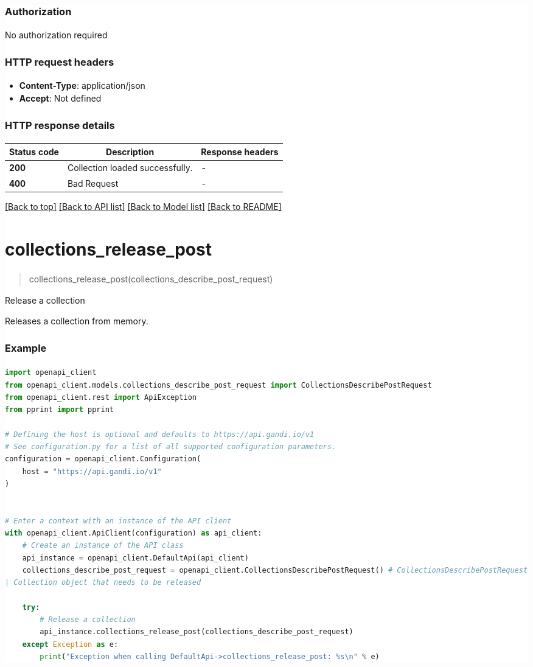 ### Authorization

No authorization required

### HTTP request headers

 - **Content-Type**: application/json
 - **Accept**: Not defined

### HTTP response details

| Status code | Description | Response headers |
|-------------|-------------|------------------|
**200** | Collection loaded successfully. |  -  |
**400** | Bad Request |  -  |

[[Back to top]](#) [[Back to API list]](../README.md#documentation-for-api-endpoints) [[Back to Model list]](../README.md#documentation-for-models) [[Back to README]](../README.md)

# **collections_release_post**
> collections_release_post(collections_describe_post_request)

Release a collection

Releases a collection from memory.

### Example


```python
import openapi_client
from openapi_client.models.collections_describe_post_request import CollectionsDescribePostRequest
from openapi_client.rest import ApiException
from pprint import pprint

# Defining the host is optional and defaults to https://api.gandi.io/v1
# See configuration.py for a list of all supported configuration parameters.
configuration = openapi_client.Configuration(
    host = "https://api.gandi.io/v1"
)


# Enter a context with an instance of the API client
with openapi_client.ApiClient(configuration) as api_client:
    # Create an instance of the API class
    api_instance = openapi_client.DefaultApi(api_client)
    collections_describe_post_request = openapi_client.CollectionsDescribePostRequest() # CollectionsDescribePostRequest | Collection object that needs to be released

    try:
        # Release a collection
        api_instance.collections_release_post(collections_describe_post_request)
    except Exception as e:
        print("Exception when calling DefaultApi->collections_release_post: %s\n" % e)
```
